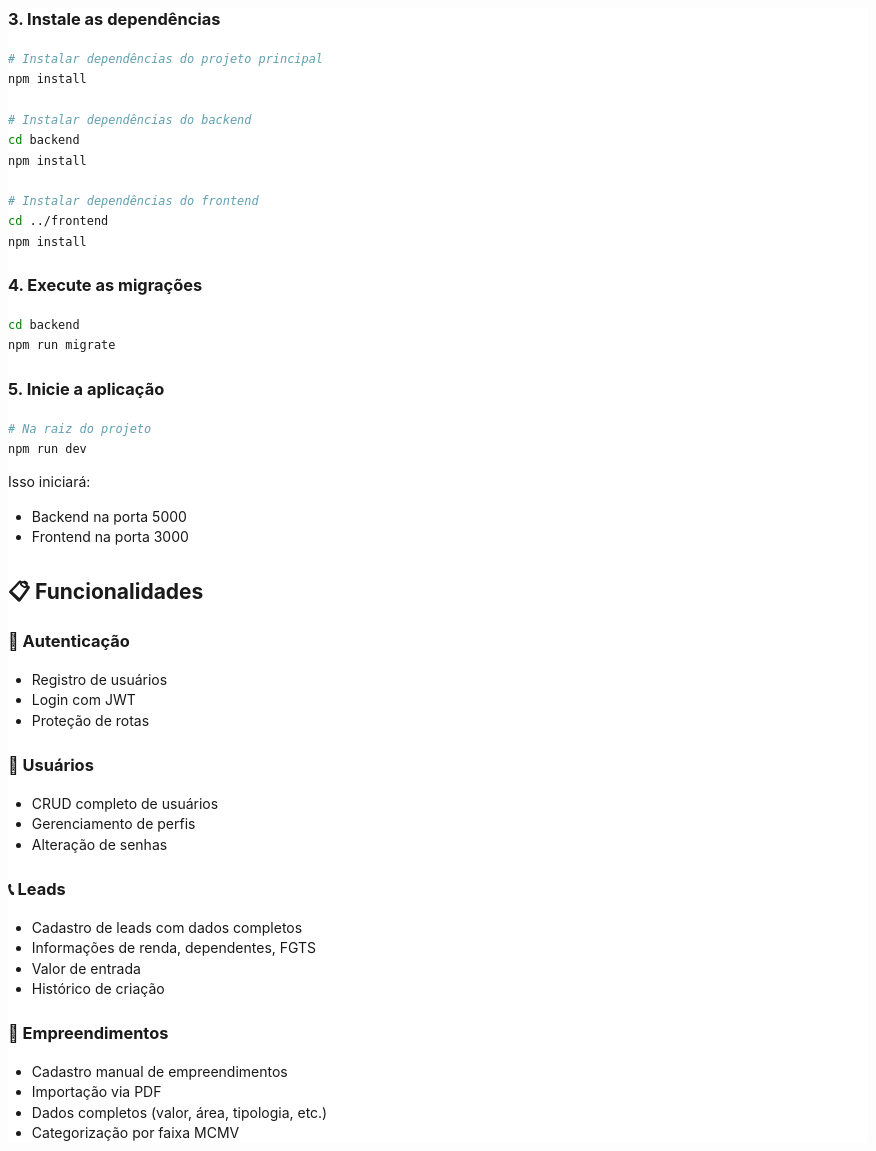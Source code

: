 ### 3. Instale as dependências

```bash
# Instalar dependências do projeto principal
npm install

# Instalar dependências do backend
cd backend
npm install

# Instalar dependências do frontend
cd ../frontend
npm install
```

### 4. Execute as migrações

```bash
cd backend
npm run migrate
```

### 5. Inicie a aplicação

```bash
# Na raiz do projeto
npm run dev
```

Isso iniciará:
- Backend na porta 5000
- Frontend na porta 3000

## 📋 Funcionalidades

### 🔐 Autenticação
- Registro de usuários
- Login com JWT
- Proteção de rotas

### 👥 Usuários
- CRUD completo de usuários
- Gerenciamento de perfis
- Alteração de senhas

### 📞 Leads
- Cadastro de leads com dados completos
- Informações de renda, dependentes, FGTS
- Valor de entrada
- Histórico de criação

### 🏢 Empreendimentos
- Cadastro manual de empreendimentos
- Importação via PDF
- Dados completos (valor, área, tipologia, etc.)
- Categorização por faixa MCMV
